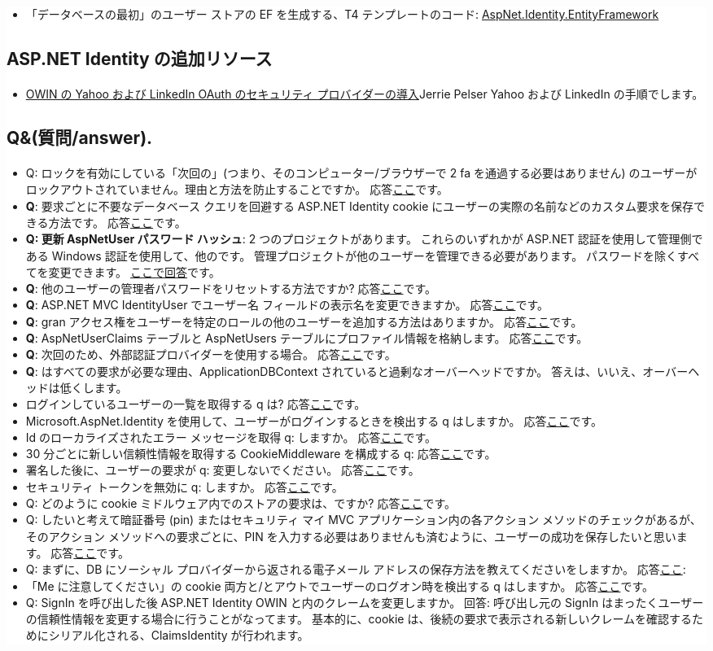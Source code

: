 - 「データベースの最初」のユーザー ストアの EF を生成する、T4 テンプレートのコード: [AspNet.Identity.EntityFramework](https://github.com/cbfrank/AspNet.Identity.EntityFramework)

<a id="additional"></a>
## <a name="additional-aspnet-identity-resources"></a>ASP.NET Identity の追加リソース

- [OWIN の Yahoo および LinkedIn OAuth のセキュリティ プロバイダーの導入](http://blog.beabigrockstar.com/introducing-the-yahoo-linkedin-oauth-security-providers-for-owin/)Jerrie Pelser Yahoo および LinkedIn の手順でします。

<a id="qand"></a>
## <a name="qampa-questionanswer"></a>Q&amp;(質問/answer).

- Q: ロックを有効にしている「次回の」(つまり、そのコンピューター/ブラウザーで 2 fa を通過する必要はありません) のユーザーがロックアウトされていません。理由と方法を防止することですか。 応答[ここ](http://stackoverflow.com/questions/24312247/locked-out-users-can-login-if-they-have-auth-cookie)です。
- **Q**: 要求ごとに不要なデータベース クエリを回避する ASP.NET Identity cookie にユーザーの実際の名前などのカスタム要求を保存できる方法です。 応答[ここ](http://stackoverflow.com/questions/23622047/identity-cookie-loses-custom-claim-information-after-a-period-of-time)です。
- **Q: 更新 AspNetUser パスワード ハッシュ**: 2 つのプロジェクトがあります。 これらのいずれかが ASP.NET 認証を使用して管理側である Windows 認証を使用して、他のです。 管理プロジェクトが他のユーザーを管理できる必要があります。 パスワードを除くすべてを変更できます。 [ここで回答](http://stackoverflow.com/questions/23880666/updating-aspnetuser-password-hash)です。
- **Q**: 他のユーザーの管理者パスワードをリセットする方法ですか? 応答[ここ](http://stackoverflow.com/questions/23783249/identity-2-0-reset-password-by-admin/24211766#24211766)です。
- **Q**: ASP.NET MVC IdentityUser でユーザー名 フィールドの表示名を変更できますか。 応答[ここ](http://stackoverflow.com/questions/23256650/can-i-change-the-displayed-name-of-the-username-field-in-asp-net-mvc-identityuse)です。
- **Q**: gran アクセス権をユーザーを特定のロールの他のユーザーを追加する方法はありますか。 応答[ここ](http://stackoverflow.com/questions/23695373/allow-users-to-grant-permissions-to-other-users-for-their-account-in-asp-net-ide)です。
- **Q**: AspNetUserClaims テーブルと AspNetUsers テーブルにプロファイル情報を格納します。 応答[ここ](http://stackoverflow.com/questions/23215727/is-there-any-benefit-to-storing-user-information-in-aspnetuserclaims-with-asp-ne)です。
- **Q**: 次回のため、外部認証プロバイダーを使用する場合。 応答[ここ](http://stackoverflow.com/questions/23180896/how-to-remember-the-login-in-mvc5-when-an-external-provider-is-used)です。
- **Q**: はすべての要求が必要な理由、ApplicationDBContext されていると過剰なオーバーヘッドですか。 答えは、いいえ、オーバーヘッドは低くします。
- ログインしているユーザーの一覧を取得する q は? 応答[ここ](http://stackoverflow.com/questions/22995653/getting-a-list-of-logged-in-users-in-asp-net-identity/)です。
- Microsoft.AspNet.Identity を使用して、ユーザーがログインするときを検出する q はしますか。 応答[ここ](http://stackoverflow.com/questions/22956486/how-can-i-detect-when-a-user-logs-in-with-microsoft-aspnet-identity/22970698#22970698)です。
- Id のローカライズされたエラー メッセージを取得 q: しますか。 応答[ここ](http://stackoverflow.com/questions/22835981/asp-net-identity-localization-publickeytoken/22845864#22845864)です。
- 30 分ごとに新しい信頼性情報を取得する CookieMiddleware を構成する q: 応答[ここ](http://stackoverflow.com/questions/22682663/how-to-hold-the-cookies-claims-updated-with-mcv5-owin/22796932#22796932)です。
- 署名した後に、ユーザーの要求が q: 変更しないでください。 応答[ここ](http://stackoverflow.com/questions/22768836/can-i-modify-claims-in-asp-net-identity-with-owin-after-calling-signin/22769963#22769963)です。
- セキュリティ トークンを無効に q: しますか。 応答[ここ](http://stackoverflow.com/questions/22755700/revoke-token-generated-by-usertokenprovider-in-asp-net-identity-2-0/22767286#22767286)です。
- Q: どのように cookie ミドルウェア内でのストアの要求は、ですか? 応答[ここ](http://stackoverflow.com/questions/22320632/storing-retrieving-user-data-without-database-when-using-owin-cookie-authenticat/22541856#22541856)です。
- Q: したいと考えて暗証番号 (pin) またはセキュリティ マイ MVC アプリケーション内の各アクション メソッドのチェックがあるが、そのアクション メソッドへの要求ごとに、PIN を入力する必要はありませんも済むように、ユーザーの成功を保存したいと思います。 応答[ここ](http://stackoverflow.com/questions/22479958/security-check-an-user-to-a-access-controller-action/22486075#22486075)です。
- Q: まずに、DB にソーシャル プロバイダーから返される電子メール アドレスの保存方法を教えてくださいをしますか。 応答[ここ](http://stackoverflow.com/questions/22888397/save-claims-to-db-on-login/22970969#22970969):
- 「Me に注意してください」の cookie 両方と/とアウトでユーザーのログオン時を検出する q はしますか。 応答[ここ](http://stackoverflow.com/questions/22956486/how-can-i-detect-when-a-user-logs-in-with-microsoft-aspnet-identity/22970698#22970698)です。
- Q: SignIn を呼び出した後 ASP.NET Identity OWIN と内のクレームを変更しますか。 回答: 呼び出し元の SignIn はまったくユーザーの信頼性情報を変更する場合に行うことがなってます。 基本的に、cookie は、後続の要求で表示される新しいクレームを確認するためにシリアル化される、ClaimsIdentity が行われます。
